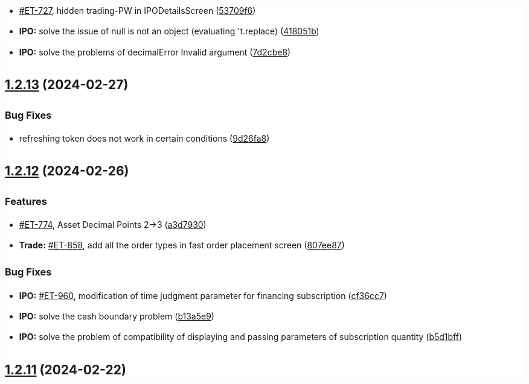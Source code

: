 
* [#ET-727](https://hkeholdings.atlassian.net/browse/ET-727), hidden trading-PW in IPODetailsScreen ([53709f6](http://16.163.147.120:8081/gogsadmin/eta-app/commit/53709f66de0cbc3eb20e8bea238348dc6ff2f47f))


* **IPO:** solve the issue of null is not an object (evaluating 't.replace) ([418051b](http://16.163.147.120:8081/gogsadmin/eta-app/commit/418051b91bd1b24e267de9b4d1e88d741a719272))


* **IPO:** solve the problems of decimalError Invalid argument ([7d2cbe8](http://16.163.147.120:8081/gogsadmin/eta-app/commit/7d2cbe8cc5d9b698c68aff065550830ad0930106))

## [1.2.13](http://16.163.147.120:8081/gogsadmin/eta-app/compare/v1.2.12...v1.2.13) (2024-02-27)


### Bug Fixes

* refreshing token does not work in certain conditions ([9d26fa8](http://16.163.147.120:8081/gogsadmin/eta-app/commit/9d26fa814060a5d65c733f6e755776c780c3dafb))

## [1.2.12](http://16.163.147.120:8081/gogsadmin/eta-app/compare/v1.2.11...v1.2.12) (2024-02-26)


### Features

* [#ET-774](https://hkeholdings.atlassian.net/browse/ET-774), Asset Decimal Points 2->3 ([a3d7930](http://16.163.147.120:8081/gogsadmin/eta-app/commit/a3d79301585e63539308753dcac08f4b473fe37f))


* **Trade:** [#ET-858](https://hkeholdings.atlassian.net/browse/ET-858), add all the order types in fast order placement screen ([807ee87](http://16.163.147.120:8081/gogsadmin/eta-app/commit/807ee8748e12e4681458ad4c99fb098d7a57efec))




### Bug Fixes

* **IPO:** [#ET-960](https://hkeholdings.atlassian.net/browse/ET-960), modification of time judgment parameter for financing subscription ([cf36cc7](http://16.163.147.120:8081/gogsadmin/eta-app/commit/cf36cc788db5c2bf0aced5ede3fe7502a5b8248b))


* **IPO:** solve the cash boundary problem ([b13a5e9](http://16.163.147.120:8081/gogsadmin/eta-app/commit/b13a5e9a976c261a4c67112f9fd0ffe1bc2ee422))


* **IPO:** solve the problem of compatibility of displaying and passing parameters of subscription quantity ([b5d1bff](http://16.163.147.120:8081/gogsadmin/eta-app/commit/b5d1bff78c15d08b5028ce8eb2d593dce994ccb1))

## [1.2.11](http://16.163.147.120:8081/gogsadmin/eta-app/compare/v1.2.10...v1.2.11) (2024-02-22)
